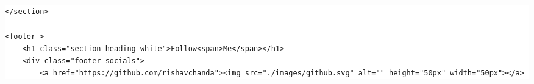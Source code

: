        


    </section>

    <footer >
        <h1 class="section-heading-white">Follow<span>Me</span></h1>
        <div class="footer-socials">
            <a href="https://github.com/rishavchanda"><img src="./images/github.svg" alt="" height="50px" width="50px"></a>